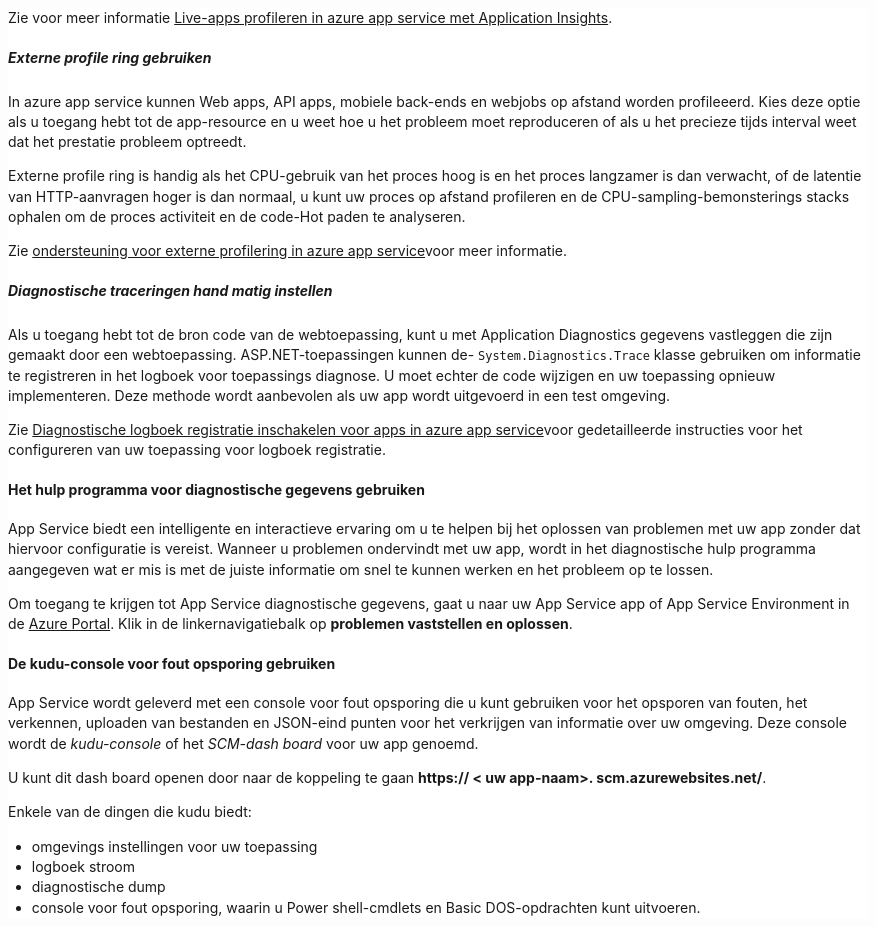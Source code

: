  Zie voor meer informatie [Live-apps profileren in azure app service met Application Insights](../azure-monitor/app/profiler.md).

##### <a name="use-remote-profiling"></a>Externe profile ring gebruiken
In azure app service kunnen Web apps, API apps, mobiele back-ends en webjobs op afstand worden profileeerd. Kies deze optie als u toegang hebt tot de app-resource en u weet hoe u het probleem moet reproduceren of als u het precieze tijds interval weet dat het prestatie probleem optreedt.

Externe profile ring is handig als het CPU-gebruik van het proces hoog is en het proces langzamer is dan verwacht, of de latentie van HTTP-aanvragen hoger is dan normaal, u kunt uw proces op afstand profileren en de CPU-sampling-bemonsterings stacks ophalen om de proces activiteit en de code-Hot paden te analyseren.

Zie [ondersteuning voor externe profilering in azure app service](https://azure.microsoft.com/blog/remote-profiling-support-in-azure-app-service)voor meer informatie.

##### <a name="set-up-diagnostic-traces-manually"></a>Diagnostische traceringen hand matig instellen
Als u toegang hebt tot de bron code van de webtoepassing, kunt u met Application Diagnostics gegevens vastleggen die zijn gemaakt door een webtoepassing. ASP.NET-toepassingen kunnen de- `System.Diagnostics.Trace` klasse gebruiken om informatie te registreren in het logboek voor toepassings diagnose. U moet echter de code wijzigen en uw toepassing opnieuw implementeren. Deze methode wordt aanbevolen als uw app wordt uitgevoerd in een test omgeving.

Zie [Diagnostische logboek registratie inschakelen voor apps in azure app service](troubleshoot-diagnostic-logs.md)voor gedetailleerde instructies voor het configureren van uw toepassing voor logboek registratie.

#### <a name="use-the-diagnostics-tool"></a>Het hulp programma voor diagnostische gegevens gebruiken
App Service biedt een intelligente en interactieve ervaring om u te helpen bij het oplossen van problemen met uw app zonder dat hiervoor configuratie is vereist. Wanneer u problemen ondervindt met uw app, wordt in het diagnostische hulp programma aangegeven wat er mis is met de juiste informatie om snel te kunnen werken en het probleem op te lossen.

Om toegang te krijgen tot App Service diagnostische gegevens, gaat u naar uw App Service app of App Service Environment in de [Azure Portal](https://portal.azure.com). Klik in de linkernavigatiebalk op **problemen vaststellen en oplossen**.

#### <a name="use-the-kudu-debug-console"></a>De kudu-console voor fout opsporing gebruiken
App Service wordt geleverd met een console voor fout opsporing die u kunt gebruiken voor het opsporen van fouten, het verkennen, uploaden van bestanden en JSON-eind punten voor het verkrijgen van informatie over uw omgeving. Deze console wordt de *kudu-console* of het *SCM-dash board* voor uw app genoemd.

U kunt dit dash board openen door naar de koppeling te gaan **https:// &lt; uw app-naam>. scm.azurewebsites.net/**.

Enkele van de dingen die kudu biedt:

* omgevings instellingen voor uw toepassing
* logboek stroom
* diagnostische dump
* console voor fout opsporing, waarin u Power shell-cmdlets en Basic DOS-opdrachten kunt uitvoeren.
